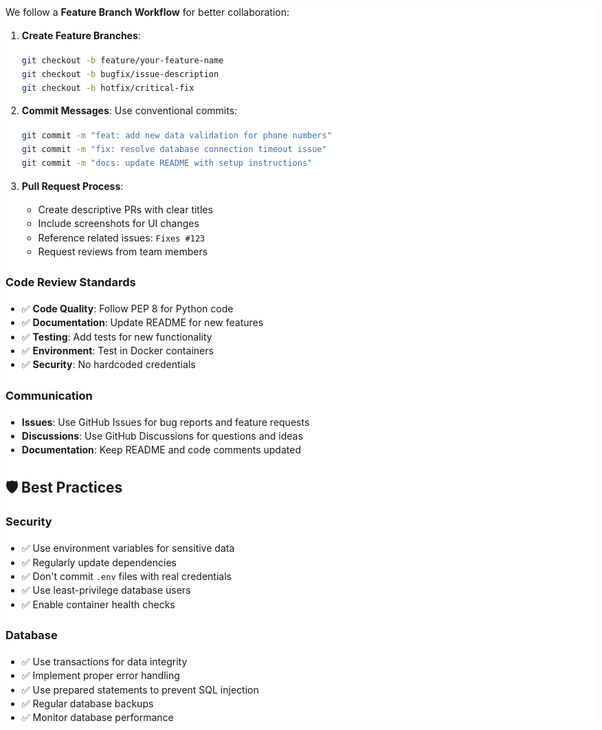 We follow a **Feature Branch Workflow** for better collaboration:

1. **Create Feature Branches**:
   ```bash
   git checkout -b feature/your-feature-name
   git checkout -b bugfix/issue-description
   git checkout -b hotfix/critical-fix
   ```

2. **Commit Messages**: Use conventional commits:
   ```bash
   git commit -m "feat: add new data validation for phone numbers"
   git commit -m "fix: resolve database connection timeout issue"
   git commit -m "docs: update README with setup instructions"
   ```

3. **Pull Request Process**:
   - Create descriptive PRs with clear titles
   - Include screenshots for UI changes
   - Reference related issues: `Fixes #123`
   - Request reviews from team members

### Code Review Standards

- ✅ **Code Quality**: Follow PEP 8 for Python code
- ✅ **Documentation**: Update README for new features
- ✅ **Testing**: Add tests for new functionality
- ✅ **Environment**: Test in Docker containers
- ✅ **Security**: No hardcoded credentials

### Communication

- **Issues**: Use GitHub Issues for bug reports and feature requests
- **Discussions**: Use GitHub Discussions for questions and ideas
- **Documentation**: Keep README and code comments updated

## 🛡️ Best Practices

### Security

- ✅ Use environment variables for sensitive data
- ✅ Regularly update dependencies
- ✅ Don't commit `.env` files with real credentials
- ✅ Use least-privilege database users
- ✅ Enable container health checks

### Database

- ✅ Use transactions for data integrity
- ✅ Implement proper error handling
- ✅ Use prepared statements to prevent SQL injection
- ✅ Regular database backups
- ✅ Monitor database performance
